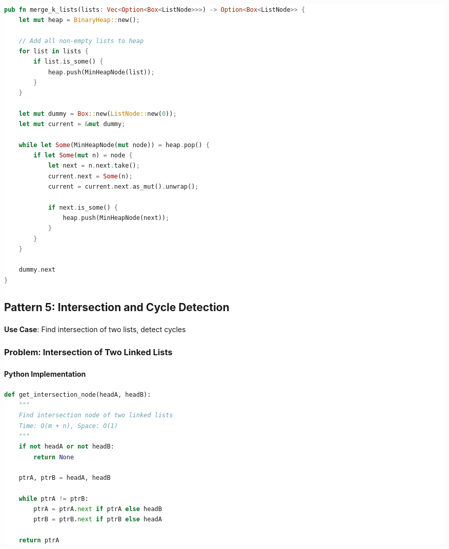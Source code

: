 ```rust
pub fn merge_k_lists(lists: Vec<Option<Box<ListNode>>>) -> Option<Box<ListNode>> {
    let mut heap = BinaryHeap::new();
    
    // Add all non-empty lists to heap
    for list in lists {
        if list.is_some() {
            heap.push(MinHeapNode(list));
        }
    }
    
    let mut dummy = Box::new(ListNode::new(0));
    let mut current = &mut dummy;
    
    while let Some(MinHeapNode(mut node)) = heap.pop() {
        if let Some(mut n) = node {
            let next = n.next.take();
            current.next = Some(n);
            current = current.next.as_mut().unwrap();
            
            if next.is_some() {
                heap.push(MinHeapNode(next));
            }
        }
    }
    
    dummy.next
}
```

## Pattern 5: Intersection and Cycle Detection

**Use Case**: Find intersection of two lists, detect cycles

### Problem: Intersection of Two Linked Lists

#### Python Implementation
```python
def get_intersection_node(headA, headB):
    """
    Find intersection node of two linked lists
    Time: O(m + n), Space: O(1)
    """
    if not headA or not headB:
        return None
    
    ptrA, ptrB = headA, headB
    
    while ptrA != ptrB:
        ptrA = ptrA.next if ptrA else headB
        ptrB = ptrB.next if ptrB else headA
    
    return ptrA
```
